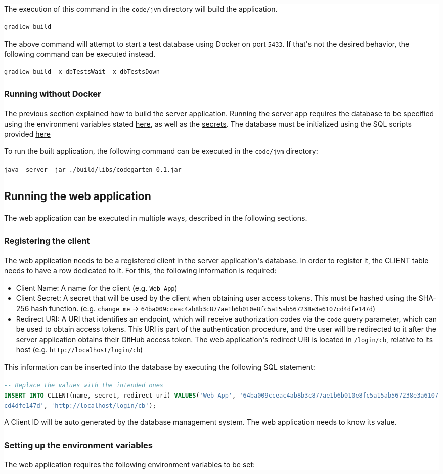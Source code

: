 The execution of this command in the `code/jvm` directory will build the application.

```
gradlew build
```

The above command will attempt to start a test database using Docker on port `5433`. If that's not the desired behavior, the following command can be executed instead.

```
gradlew build -x dbTestsWait -x dbTestsDown
```

### Running without Docker
The previous section explained how to build the server application. Running the server app requires the database to be specified using the environment variables stated [here](#building-the-server-application), as well as the [secrets](#setting-up-the-secrets). The database must be initialized using the SQL scripts provided [here](../../tree/main/code/sql)

To run the built application, the following command can be executed in the `code/jvm` directory:
```
java -server -jar ./build/libs/codegarten-0.1.jar
```

## Running the web application
The web application can be executed in multiple ways, described in the following sections.

### Registering the client
The web application needs to be a registered client in the server application's database. In order to register it, the CLIENT table needs to have a row dedicated to it. For this, the following information is required:

- Client Name: A name for the client (e.g. `Web App`)
- Client Secret: A secret that will be used by the client when obtaining user access tokens. This must be hashed using the SHA-256 hash function. (e.g. `change me` -> `64ba009cceac4ab8b3c877ae1b6b010e8fc5a15ab567238e3a6107cd4dfe147d`)
- Redirect URI: A URI that identifies an endpoint, which will receive authorization codes via the `code` query parameter, which can be used to obtain access tokens. This URI is part of the authentication procedure, and the user will be redirected to it after the server application obtains their GitHub access token. The web application's redirect URI is located in `/login/cb`, relative to its host (e.g. `http://localhost/login/cb`)

This information can be inserted into the database by executing the following SQL statement:

```sql
-- Replace the values with the intended ones
INSERT INTO CLIENT(name, secret, redirect_uri) VALUES('Web App', '64ba009cceac4ab8b3c877ae1b6b010e8fc5a15ab567238e3a6107cd4dfe147d', 'http://localhost/login/cb');
```

A Client ID will be auto generated by the database management system. The web application needs to know its value.

### Setting up the environment variables
The web application requires the following environment variables to be set:
